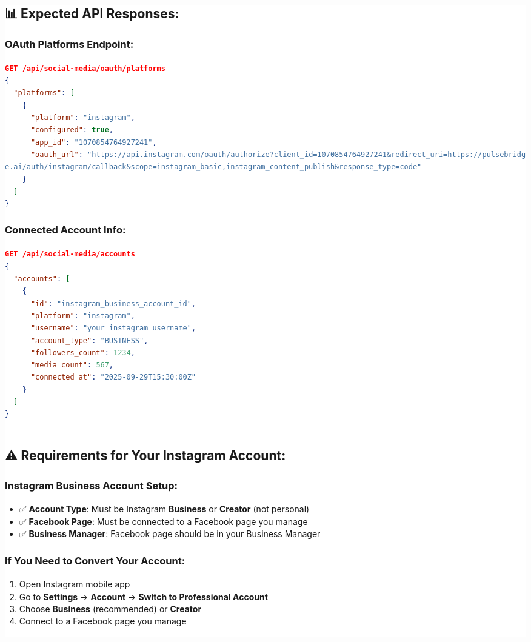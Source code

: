 
## 📊 **Expected API Responses:**

### **OAuth Platforms Endpoint:**
```json
GET /api/social-media/oauth/platforms
{
  "platforms": [
    {
      "platform": "instagram",
      "configured": true,
      "app_id": "1070854764927241",
      "oauth_url": "https://api.instagram.com/oauth/authorize?client_id=1070854764927241&redirect_uri=https://pulsebridge.ai/auth/instagram/callback&scope=instagram_basic,instagram_content_publish&response_type=code"
    }
  ]
}
```

### **Connected Account Info:**
```json
GET /api/social-media/accounts
{
  "accounts": [
    {
      "id": "instagram_business_account_id",
      "platform": "instagram",
      "username": "your_instagram_username",
      "account_type": "BUSINESS",
      "followers_count": 1234,
      "media_count": 567,
      "connected_at": "2025-09-29T15:30:00Z"
    }
  ]
}
```

---

## ⚠️ **Requirements for Your Instagram Account:**

### **Instagram Business Account Setup:**
- ✅ **Account Type**: Must be Instagram **Business** or **Creator** (not personal)
- ✅ **Facebook Page**: Must be connected to a Facebook page you manage
- ✅ **Business Manager**: Facebook page should be in your Business Manager

### **If You Need to Convert Your Account:**
1. Open Instagram mobile app
2. Go to **Settings** → **Account** → **Switch to Professional Account**
3. Choose **Business** (recommended) or **Creator**
4. Connect to a Facebook page you manage

---